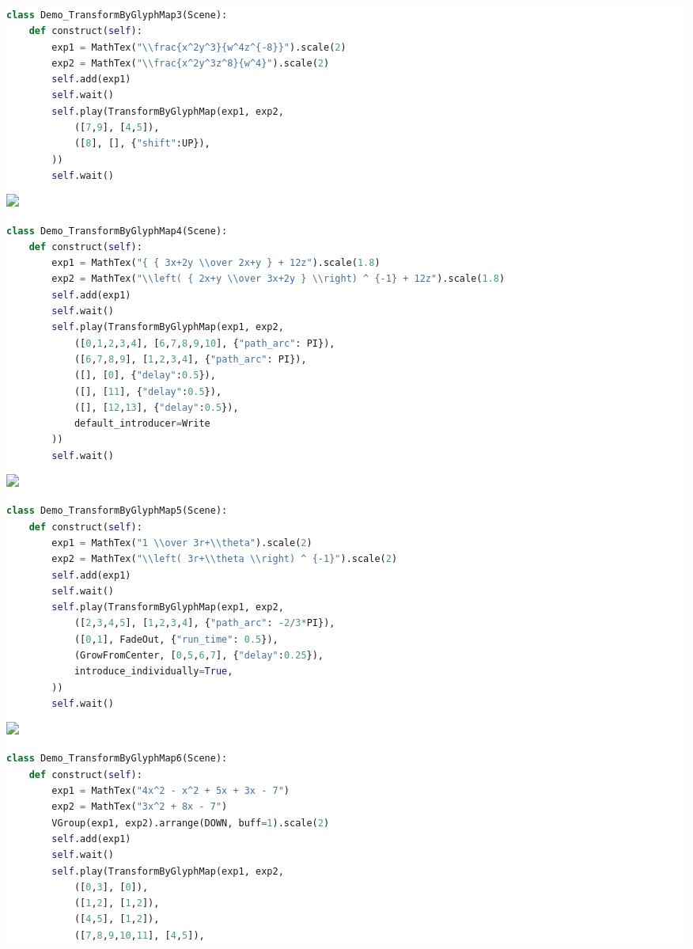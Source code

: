 ```py
class Demo_TransformByGlyphMap3(Scene):
    def construct(self):
        exp1 = MathTex("\\frac{x^2y^3}{w^4z^{-8}}").scale(2)
        exp2 = MathTex("\\frac{x^2y^3z^8}{w^4}").scale(2)
        self.add(exp1)
        self.wait()
        self.play(TransformByGlyphMap(exp1, exp2,
            ([7,9], [4,5]),
            ([8], [], {"shift":UP}),
        ))
        self.wait()
```
![](/demo/resources/Demo_TransformByGlyphMap3.gif)

```py
class Demo_TransformByGlyphMap4(Scene):
    def construct(self):
        exp1 = MathTex("{ { 3x+2y \\over 2x+y } + 12z").scale(1.8)
        exp2 = MathTex("\\left( { 2x+y \\over 3x+2y } \\right) ^ {-1} + 12z").scale(1.8)
        self.add(exp1)
        self.wait()
        self.play(TransformByGlyphMap(exp1, exp2,
            ([0,1,2,3,4], [6,7,8,9,10], {"path_arc": PI}),
            ([6,7,8,9], [1,2,3,4], {"path_arc": PI}),
            ([], [0], {"delay":0.5}),
            ([], [11], {"delay":0.5}),
            ([], [12,13], {"delay":0.5}),
            default_introducer=Write
        ))
        self.wait()
```
![](/demo/resources/Demo_TransformByGlyphMap4.gif)

```py
class Demo_TransformByGlyphMap5(Scene):
    def construct(self):
        exp1 = MathTex("1 \\over 3r+\\theta").scale(2)
        exp2 = MathTex("\\left( 3r+\\theta \\right) ^ {-1}").scale(2)
        self.add(exp1)
        self.wait()
        self.play(TransformByGlyphMap(exp1, exp2,
            ([2,3,4,5], [1,2,3,4], {"path_arc": -2/3*PI}),
            ([0,1], FadeOut, {"run_time": 0.5}),
            (GrowFromCenter, [0,5,6,7], {"delay":0.25}),
            introduce_individually=True,
        ))
        self.wait()
```
![](/demo/resources/Demo_TransformByGlyphMap5.gif)

```py
class Demo_TransformByGlyphMap6(Scene):
    def construct(self):
        exp1 = MathTex("4x^2 - x^2 + 5x + 3x - 7")
        exp2 = MathTex("3x^2 + 8x - 7")
        VGroup(exp1, exp2).arrange(DOWN, buff=1).scale(2)
        self.add(exp1)
        self.wait()
        self.play(TransformByGlyphMap(exp1, exp2,
            ([0,3], [0]),
            ([1,2], [1,2]),
            ([4,5], [1,2]),
            ([7,8,9,10,11], [4,5]),
```